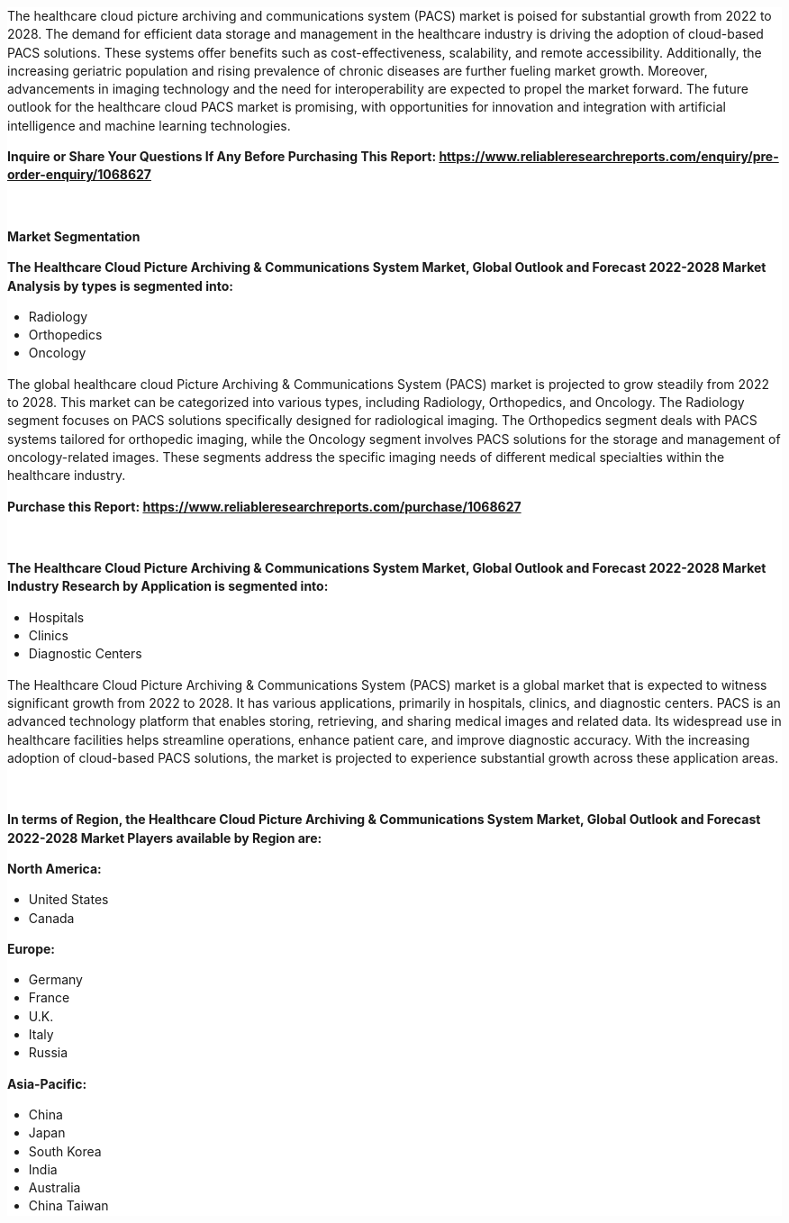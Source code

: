 <p><p>The healthcare cloud picture archiving and communications system (PACS) market is poised for substantial growth from 2022 to 2028. The demand for efficient data storage and management in the healthcare industry is driving the adoption of cloud-based PACS solutions. These systems offer benefits such as cost-effectiveness, scalability, and remote accessibility. Additionally, the increasing geriatric population and rising prevalence of chronic diseases are further fueling market growth. Moreover, advancements in imaging technology and the need for interoperability are expected to propel the market forward. The future outlook for the healthcare cloud PACS market is promising, with opportunities for innovation and integration with artificial intelligence and machine learning technologies.</p></p>
<p><strong>Inquire or Share Your Questions If Any Before Purchasing This Report: <a href="https://www.reliableresearchreports.com/enquiry/pre-order-enquiry/1068627">https://www.reliableresearchreports.com/enquiry/pre-order-enquiry/1068627</a></strong></p>
<p>&nbsp;</p>
<p><strong>Market Segmentation</strong></p>
<p><strong>The Healthcare Cloud Picture Archiving & Communications System Market, Global Outlook and Forecast 2022-2028 Market Analysis by types is segmented into:</strong></p>
<p><ul><li>Radiology</li><li>Orthopedics</li><li>Oncology</li></ul></p>
<p><p>The global healthcare cloud Picture Archiving & Communications System (PACS) market is projected to grow steadily from 2022 to 2028. This market can be categorized into various types, including Radiology, Orthopedics, and Oncology. The Radiology segment focuses on PACS solutions specifically designed for radiological imaging. The Orthopedics segment deals with PACS systems tailored for orthopedic imaging, while the Oncology segment involves PACS solutions for the storage and management of oncology-related images. These segments address the specific imaging needs of different medical specialties within the healthcare industry.</p></p>
<p><strong>Purchase this Report:&nbsp;<a href="https://www.reliableresearchreports.com/purchase/1068627">https://www.reliableresearchreports.com/purchase/1068627</a></strong></p>
<p>&nbsp;</p>
<p><strong>The Healthcare Cloud Picture Archiving & Communications System Market, Global Outlook and Forecast 2022-2028 Market Industry Research by Application is segmented into:</strong></p>
<p><ul><li>Hospitals</li><li>Clinics</li><li>Diagnostic Centers</li></ul></p>
<p><p>The Healthcare Cloud Picture Archiving & Communications System (PACS) market is a global market that is expected to witness significant growth from 2022 to 2028. It has various applications, primarily in hospitals, clinics, and diagnostic centers. PACS is an advanced technology platform that enables storing, retrieving, and sharing medical images and related data. Its widespread use in healthcare facilities helps streamline operations, enhance patient care, and improve diagnostic accuracy. With the increasing adoption of cloud-based PACS solutions, the market is projected to experience substantial growth across these application areas.</p></p>
<p>&nbsp;</p>
<p><strong>In terms of Region, the Healthcare Cloud Picture Archiving & Communications System Market, Global Outlook and Forecast 2022-2028 Market Players available by Region are:</strong></p>
<p>
    <p> <strong> North America: </strong>
        <ul>
            <li>United States</li>
            <li>Canada</li>
        </ul>
        </p> 
    <p> <strong> Europe: </strong>
        <ul>
            <li>Germany</li>
            <li>France</li>
            <li>U.K.</li>
            <li>Italy</li>
            <li>Russia</li>
        </ul>
        </p> 
    <p> <strong> Asia-Pacific: </strong>
        <ul>
            <li>China</li>
            <li>Japan</li>
            <li>South Korea</li>
            <li>India</li>
            <li>Australia</li>
            <li>China Taiwan</li>